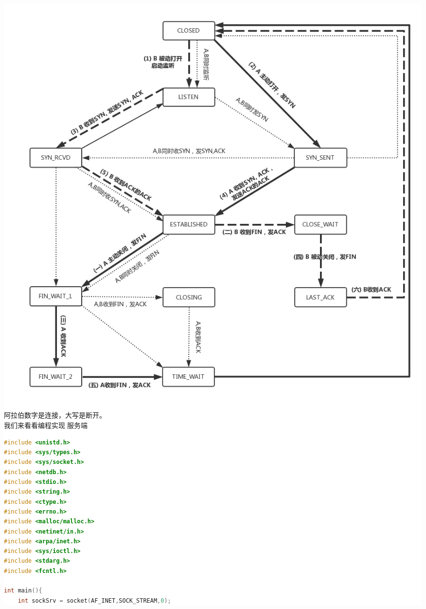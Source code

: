 ![状态机](./img/statustcp.jpg)<br>
阿拉伯数字是连接，大写是断开。<br>
我们来看看编程实现
服务端
```c
#include <unistd.h>
#include <sys/types.h>
#include <sys/socket.h>
#include <netdb.h>
#include <stdio.h>
#include <string.h>
#include <ctype.h>
#include <errno.h>
#include <malloc/malloc.h>
#include <netinet/in.h>
#include <arpa/inet.h>
#include <sys/ioctl.h>
#include <stdarg.h>
#include <fcntl.h>

int main(){
    int sockSrv = socket(AF_INET,SOCK_STREAM,0);
```